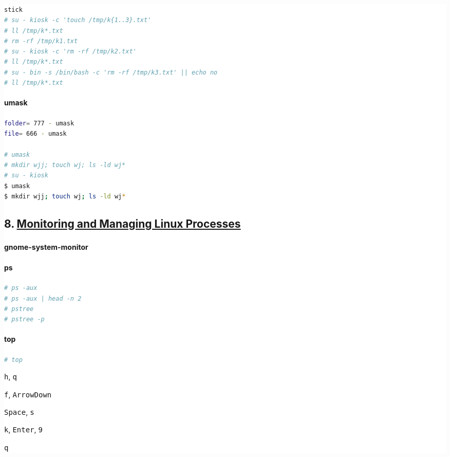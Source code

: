 ```bash
stick
# su - kiosk -c 'touch /tmp/k{1..3}.txt'
# ll /tmp/k*.txt
# rm -rf /tmp/k1.txt 
# su - kiosk -c 'rm -rf /tmp/k2.txt'
# ll /tmp/k*.txt
# su - bin -s /bin/bash -c 'rm -rf /tmp/k3.txt' || echo no
# ll /tmp/k*.txt
```

#### umask

```bash
folder= 777 - umask
file= 666 - umask

# umask
# mkdir wjj; touch wj; ls -ld wj*
# su - kiosk
$ umask
$ mkdir wjj; touch wj; ls -ld wj*
```



## 8. [Monitoring and Managing Linux Processes](http://foundation0.ilt.example.com/slides/RH124-RHEL8.0-en-1-20190531/#/70)

#### gnome-system-monitor

#### ps

```bash
# ps -aux
# ps -aux | head -n 2
# pstree
# pstree -p
```

#### top

```bash
# top
```

<kbd>h</kbd>, <kbd>q</kbd>

<kbd>f</kbd>, <kbd>ArrowDown</kbd>

<kbd>Space</kbd>, <kbd>s</kbd>

<kbd>k</kbd>, <kbd>Enter</kbd>, <kbd>9</kbd>

<kbd>q</kbd>
